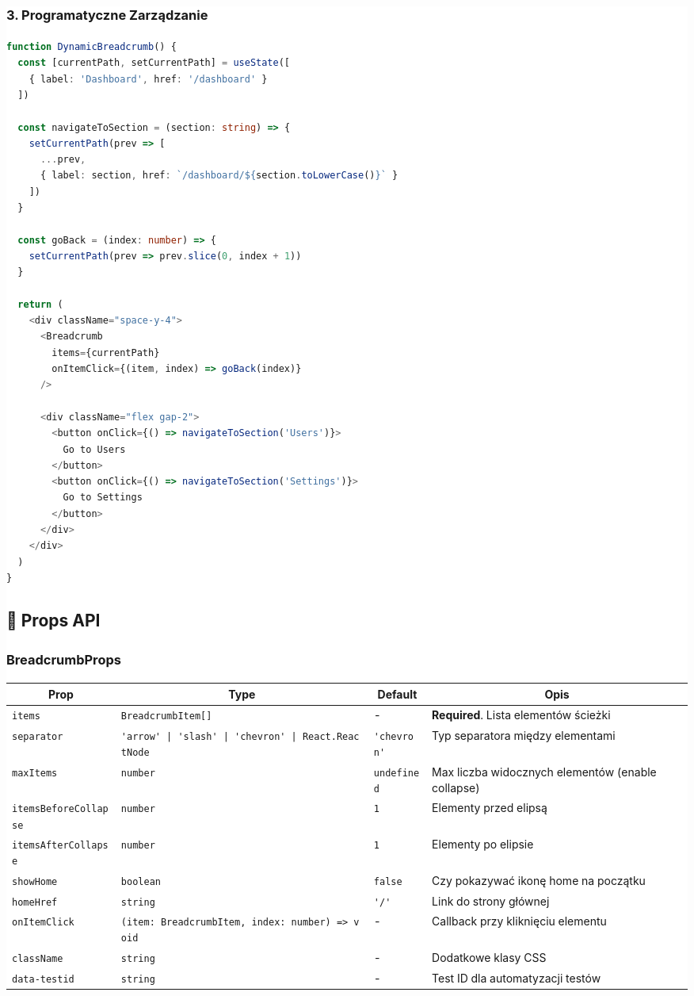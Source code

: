 ### 3. Programatyczne Zarządzanie

```typescript
function DynamicBreadcrumb() {
  const [currentPath, setCurrentPath] = useState([
    { label: 'Dashboard', href: '/dashboard' }
  ])

  const navigateToSection = (section: string) => {
    setCurrentPath(prev => [
      ...prev,
      { label: section, href: `/dashboard/${section.toLowerCase()}` }
    ])
  }

  const goBack = (index: number) => {
    setCurrentPath(prev => prev.slice(0, index + 1))
  }

  return (
    <div className="space-y-4">
      <Breadcrumb 
        items={currentPath}
        onItemClick={(item, index) => goBack(index)}
      />
      
      <div className="flex gap-2">
        <button onClick={() => navigateToSection('Users')}>
          Go to Users
        </button>
        <button onClick={() => navigateToSection('Settings')}>
          Go to Settings
        </button>
      </div>
    </div>
  )
}
```

## 🔌 Props API

### BreadcrumbProps

| Prop                  | Type                                                 | Default     | Opis                                              |
| --------------------- | ---------------------------------------------------- | ----------- | ------------------------------------------------- |
| `items`               | `BreadcrumbItem[]`                                   | -           | **Required**. Lista elementów ścieżki             |
| `separator`           | `'arrow' \| 'slash' \| 'chevron' \| React.ReactNode` | `'chevron'` | Typ separatora między elementami                  |
| `maxItems`            | `number`                                             | `undefined` | Max liczba widocznych elementów (enable collapse) |
| `itemsBeforeCollapse` | `number`                                             | `1`         | Elementy przed elipsą                             |
| `itemsAfterCollapse`  | `number`                                             | `1`         | Elementy po elipsie                               |
| `showHome`            | `boolean`                                            | `false`     | Czy pokazywać ikonę home na początku              |
| `homeHref`            | `string`                                             | `'/'`       | Link do strony głównej                            |
| `onItemClick`         | `(item: BreadcrumbItem, index: number) => void`      | -           | Callback przy kliknięciu elementu                 |
| `className`           | `string`                                             | -           | Dodatkowe klasy CSS                               |
| `data-testid`         | `string`                                             | -           | Test ID dla automatyzacji testów                  |
